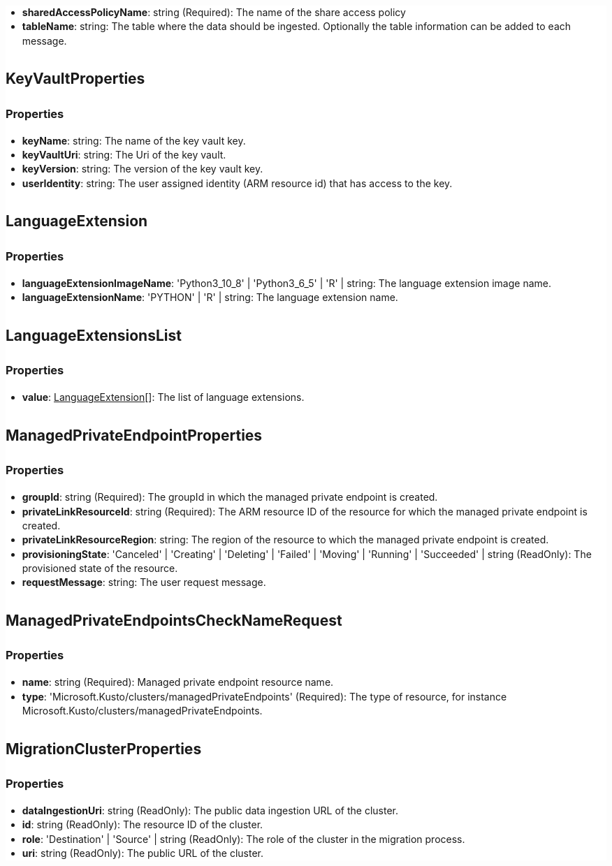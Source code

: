 * **sharedAccessPolicyName**: string (Required): The name of the share access policy
* **tableName**: string: The table where the data should be ingested. Optionally the table information can be added to each message.

## KeyVaultProperties
### Properties
* **keyName**: string: The name of the key vault key.
* **keyVaultUri**: string: The Uri of the key vault.
* **keyVersion**: string: The version of the key vault key.
* **userIdentity**: string: The user assigned identity (ARM resource id) that has access to the key.

## LanguageExtension
### Properties
* **languageExtensionImageName**: 'Python3_10_8' | 'Python3_6_5' | 'R' | string: The language extension image name.
* **languageExtensionName**: 'PYTHON' | 'R' | string: The language extension name.

## LanguageExtensionsList
### Properties
* **value**: [LanguageExtension](#languageextension)[]: The list of language extensions.

## ManagedPrivateEndpointProperties
### Properties
* **groupId**: string (Required): The groupId in which the managed private endpoint is created.
* **privateLinkResourceId**: string (Required): The ARM resource ID of the resource for which the managed private endpoint is created.
* **privateLinkResourceRegion**: string: The region of the resource to which the managed private endpoint is created.
* **provisioningState**: 'Canceled' | 'Creating' | 'Deleting' | 'Failed' | 'Moving' | 'Running' | 'Succeeded' | string (ReadOnly): The provisioned state of the resource.
* **requestMessage**: string: The user request message.

## ManagedPrivateEndpointsCheckNameRequest
### Properties
* **name**: string (Required): Managed private endpoint resource name.
* **type**: 'Microsoft.Kusto/clusters/managedPrivateEndpoints' (Required): The type of resource, for instance Microsoft.Kusto/clusters/managedPrivateEndpoints.

## MigrationClusterProperties
### Properties
* **dataIngestionUri**: string (ReadOnly): The public data ingestion URL of the cluster.
* **id**: string (ReadOnly): The resource ID of the cluster.
* **role**: 'Destination' | 'Source' | string (ReadOnly): The role of the cluster in the migration process.
* **uri**: string (ReadOnly): The public URL of the cluster.
